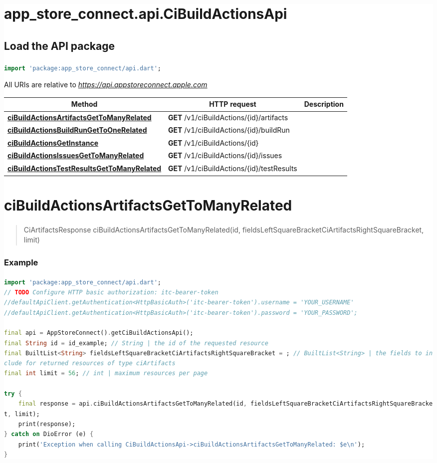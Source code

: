 # app_store_connect.api.CiBuildActionsApi

## Load the API package
```dart
import 'package:app_store_connect/api.dart';
```

All URIs are relative to *https://api.appstoreconnect.apple.com*

Method | HTTP request | Description
------------- | ------------- | -------------
[**ciBuildActionsArtifactsGetToManyRelated**](CiBuildActionsApi.md#cibuildactionsartifactsgettomanyrelated) | **GET** /v1/ciBuildActions/{id}/artifacts | 
[**ciBuildActionsBuildRunGetToOneRelated**](CiBuildActionsApi.md#cibuildactionsbuildrungettoonerelated) | **GET** /v1/ciBuildActions/{id}/buildRun | 
[**ciBuildActionsGetInstance**](CiBuildActionsApi.md#cibuildactionsgetinstance) | **GET** /v1/ciBuildActions/{id} | 
[**ciBuildActionsIssuesGetToManyRelated**](CiBuildActionsApi.md#cibuildactionsissuesgettomanyrelated) | **GET** /v1/ciBuildActions/{id}/issues | 
[**ciBuildActionsTestResultsGetToManyRelated**](CiBuildActionsApi.md#cibuildactionstestresultsgettomanyrelated) | **GET** /v1/ciBuildActions/{id}/testResults | 


# **ciBuildActionsArtifactsGetToManyRelated**
> CiArtifactsResponse ciBuildActionsArtifactsGetToManyRelated(id, fieldsLeftSquareBracketCiArtifactsRightSquareBracket, limit)



### Example
```dart
import 'package:app_store_connect/api.dart';
// TODO Configure HTTP basic authorization: itc-bearer-token
//defaultApiClient.getAuthentication<HttpBasicAuth>('itc-bearer-token').username = 'YOUR_USERNAME'
//defaultApiClient.getAuthentication<HttpBasicAuth>('itc-bearer-token').password = 'YOUR_PASSWORD';

final api = AppStoreConnect().getCiBuildActionsApi();
final String id = id_example; // String | the id of the requested resource
final BuiltList<String> fieldsLeftSquareBracketCiArtifactsRightSquareBracket = ; // BuiltList<String> | the fields to include for returned resources of type ciArtifacts
final int limit = 56; // int | maximum resources per page

try {
    final response = api.ciBuildActionsArtifactsGetToManyRelated(id, fieldsLeftSquareBracketCiArtifactsRightSquareBracket, limit);
    print(response);
} catch on DioError (e) {
    print('Exception when calling CiBuildActionsApi->ciBuildActionsArtifactsGetToManyRelated: $e\n');
}
```
